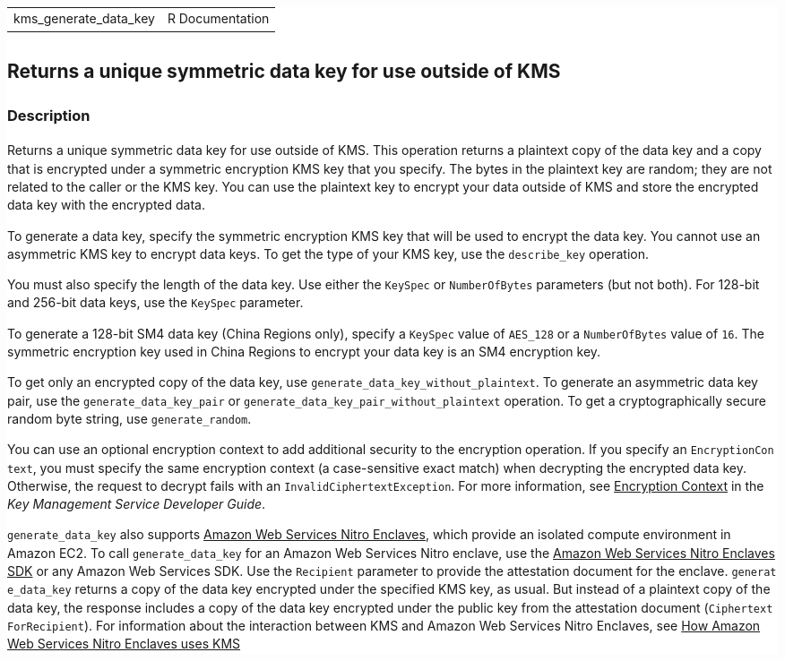 <table style="width: 100%;">
<tbody>
<tr class="odd">
<td>kms_generate_data_key</td>
<td style="text-align: right;">R Documentation</td>
</tr>
</tbody>
</table>

## Returns a unique symmetric data key for use outside of KMS

### Description

Returns a unique symmetric data key for use outside of KMS. This
operation returns a plaintext copy of the data key and a copy that is
encrypted under a symmetric encryption KMS key that you specify. The
bytes in the plaintext key are random; they are not related to the
caller or the KMS key. You can use the plaintext key to encrypt your
data outside of KMS and store the encrypted data key with the encrypted
data.

To generate a data key, specify the symmetric encryption KMS key that
will be used to encrypt the data key. You cannot use an asymmetric KMS
key to encrypt data keys. To get the type of your KMS key, use the
`describe_key` operation.

You must also specify the length of the data key. Use either the
`KeySpec` or `NumberOfBytes` parameters (but not both). For 128-bit and
256-bit data keys, use the `KeySpec` parameter.

To generate a 128-bit SM4 data key (China Regions only), specify a
`KeySpec` value of `AES_128` or a `NumberOfBytes` value of `16`. The
symmetric encryption key used in China Regions to encrypt your data key
is an SM4 encryption key.

To get only an encrypted copy of the data key, use
`generate_data_key_without_plaintext`. To generate an asymmetric data
key pair, use the `generate_data_key_pair` or
`generate_data_key_pair_without_plaintext` operation. To get a
cryptographically secure random byte string, use `generate_random`.

You can use an optional encryption context to add additional security to
the encryption operation. If you specify an `EncryptionContext`, you
must specify the same encryption context (a case-sensitive exact match)
when decrypting the encrypted data key. Otherwise, the request to
decrypt fails with an `InvalidCiphertextException`. For more
information, see [Encryption
Context](https://docs.aws.amazon.com/kms/latest/developerguide/concepts.html#encrypt_context)
in the *Key Management Service Developer Guide*.

`generate_data_key` also supports [Amazon Web Services Nitro
Enclaves](https://docs.aws.amazon.com/enclaves/latest/user/nitro-enclave.html),
which provide an isolated compute environment in Amazon EC2. To call
`generate_data_key` for an Amazon Web Services Nitro enclave, use the
[Amazon Web Services Nitro Enclaves
SDK](https://docs.aws.amazon.com/enclaves/latest/user/developing-applications.html#sdk)
or any Amazon Web Services SDK. Use the `Recipient` parameter to provide
the attestation document for the enclave. `generate_data_key` returns a
copy of the data key encrypted under the specified KMS key, as usual.
But instead of a plaintext copy of the data key, the response includes a
copy of the data key encrypted under the public key from the attestation
document (`CiphertextForRecipient`). For information about the
interaction between KMS and Amazon Web Services Nitro Enclaves, see [How
Amazon Web Services Nitro Enclaves uses
KMS](https://docs.aws.amazon.com/kms/latest/developerguide/services-nitro-enclaves.html)